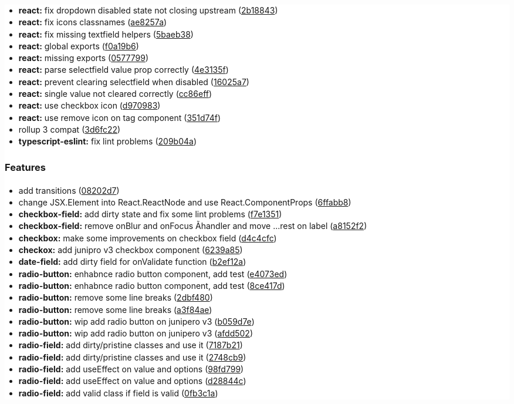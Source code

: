 - **react:** fix dropdown disabled state not closing upstream ([2b18843](https://github.com/p3ol/junipero/commit/2b18843d34e72a3f895ef2ab3b49a286e41c0a83))
- **react:** fix icons classnames ([ae8257a](https://github.com/p3ol/junipero/commit/ae8257ac66dcf229cdc5f41fda9d359701c30a51))
- **react:** fix missing textfield helpers ([5baeb38](https://github.com/p3ol/junipero/commit/5baeb3894057fb113e069b19b5996c0132d3cd3a))
- **react:** global exports ([f0a19b6](https://github.com/p3ol/junipero/commit/f0a19b6d4db0b7c0a83a64d1afa57ed868a0aa36))
- **react:** missing exports ([0577799](https://github.com/p3ol/junipero/commit/05777995afce195e27a8bfd5dd97547b87049d3e))
- **react:** parse selectfield value prop correctly ([4e3135f](https://github.com/p3ol/junipero/commit/4e3135f2a8a83480d245d5756391635fa8532b56))
- **react:** prevent clearing selectfield when disabled ([16025a7](https://github.com/p3ol/junipero/commit/16025a785ff743cb6bfe9ff544136ac9afe904e4))
- **react:** single value not cleared correctly ([cc86eff](https://github.com/p3ol/junipero/commit/cc86efff52b5cb131369a5a7e8089f921c80fb14))
- **react:** use checkbox icon ([d970983](https://github.com/p3ol/junipero/commit/d970983b263bd02473c4426e5b162f9e2d97aa7a))
- **react:** use remove icon on tag component ([351d74f](https://github.com/p3ol/junipero/commit/351d74f0f1674b291ebebf2dd390b27dfcee0398))
- rollup 3 compat ([3d6fc22](https://github.com/p3ol/junipero/commit/3d6fc22bb5a1cf0866291c90d44f3d9be946df0f))
- **typescript-eslint:** fix lint problems ([209b04a](https://github.com/p3ol/junipero/commit/209b04ae33b6d1f4a476f296f8b8c0b4f8dce948))

### Features

- add transitions ([08202d7](https://github.com/p3ol/junipero/commit/08202d7812a3d16d6478394b344e801c33b5ecd2))
- change JSX.Element into React.ReactNode and use React.ComponentProps ([6ffabb8](https://github.com/p3ol/junipero/commit/6ffabb861589b2f7011910f105a9dc9c1aa48680))
- **checkbox-field:** add dirty state and fix some lint problems ([f7e1351](https://github.com/p3ol/junipero/commit/f7e1351b93014ad48dd6a5bc8222778a0c723781))
- **checkbox-field:** remove onBlur and onFocus Ãhandler and move ...rest on label ([a8152f2](https://github.com/p3ol/junipero/commit/a8152f272a304a8eac3468d581d644163e486754))
- **checkbox:** make some improvements on checkbox field ([d4c4cfc](https://github.com/p3ol/junipero/commit/d4c4cfcf4368fa1abc7cdb2775bd38fa26c2a8df))
- **checkox:** add junipro v3 checkbox component ([6239a85](https://github.com/p3ol/junipero/commit/6239a857a14c73ba358ce42d8a0cdba51cf18e15))
- **date-field:** add dirty field for onValidate function ([b2ef12a](https://github.com/p3ol/junipero/commit/b2ef12a59a4072d43ae006f0eaa0e2d0a6ca9c4c))
- **radio-button:** enhabnce radio button component, add test ([e4073ed](https://github.com/p3ol/junipero/commit/e4073edab847f28cdb43f96c49a7688eb3aac307))
- **radio-button:** enhabnce radio button component, add test ([8ce417d](https://github.com/p3ol/junipero/commit/8ce417df0dc15ee3e54525cda5ac9872a44d1793))
- **radio-button:** remove some line breaks ([2dbf480](https://github.com/p3ol/junipero/commit/2dbf480ba28c83728e12491d969cae8e5cf8f689))
- **radio-button:** remove some line breaks ([a3f84ae](https://github.com/p3ol/junipero/commit/a3f84aeb4d828893d43979f1b25e168e5d1d15df))
- **radio-button:** wip add radio button on junipero v3 ([b059d7e](https://github.com/p3ol/junipero/commit/b059d7ee05647991779312d7352f196e05ff5b76))
- **radio-button:** wip add radio button on junipero v3 ([afdd502](https://github.com/p3ol/junipero/commit/afdd50211d98f066953eebd1410c8561c2b99e50))
- **radio-field:** add dirty/pristine classes and use it ([7187b21](https://github.com/p3ol/junipero/commit/7187b219828c46826426ecd4838f62d95575b995))
- **radio-field:** add dirty/pristine classes and use it ([2748cb9](https://github.com/p3ol/junipero/commit/2748cb95576d500502d6dc0cb98b1f9198b0e653))
- **radio-field:** add useEffect on value and options ([98fd799](https://github.com/p3ol/junipero/commit/98fd799d95735802e788098784b004992b9a14bd))
- **radio-field:** add useEffect on value and options ([d28844c](https://github.com/p3ol/junipero/commit/d28844c1ca4bd0e5ceffa1d513de7e28bfd92d55))
- **radio-field:** add valid class if field is valid ([0fb3c1a](https://github.com/p3ol/junipero/commit/0fb3c1ab82f5df0fc1fc6623d614c86f2cf07141))